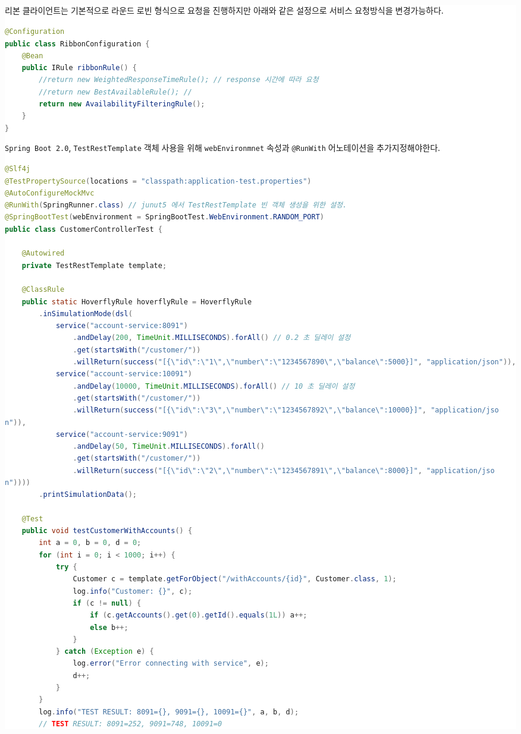 리본 클라이언트는 기본적으로 라운드 로빈 형식으로 요청을 진행하지만 아래와 같은 설정으로 서비스 요청방식을 변경가능하다.  

```java
@Configuration
public class RibbonConfiguration {
	@Bean
	public IRule ribbonRule() {
		//return new WeightedResponseTimeRule(); // response 시간에 따라 요청
		//return new BestAvailableRule(); // 
		return new AvailabilityFilteringRule();
	}
}
```

`Spring Boot 2.0`, `TestRestTemplate` 객체 사용을 위해 `webEnvironmnet` 속성과 `@RunWith` 어노테이션을 추가지정해야한다.  

```java
@Slf4j
@TestPropertySource(locations = "classpath:application-test.properties")
@AutoConfigureMockMvc
@RunWith(SpringRunner.class) // junut5 에서 TestRestTemplate 빈 객체 생성을 위한 설정.
@SpringBootTest(webEnvironment = SpringBootTest.WebEnvironment.RANDOM_PORT)
public class CustomerControllerTest {

    @Autowired
    private TestRestTemplate template;

    @ClassRule
    public static HoverflyRule hoverflyRule = HoverflyRule
        .inSimulationMode(dsl(
            service("account-service:8091")
                .andDelay(200, TimeUnit.MILLISECONDS).forAll() // 0.2 초 딜레이 설정
                .get(startsWith("/customer/"))
                .willReturn(success("[{\"id\":\"1\",\"number\":\"1234567890\",\"balance\":5000}]", "application/json")),
            service("account-service:10091")
                .andDelay(10000, TimeUnit.MILLISECONDS).forAll() // 10 초 딜레이 설정
                .get(startsWith("/customer/"))
                .willReturn(success("[{\"id\":\"3\",\"number\":\"1234567892\",\"balance\":10000}]", "application/json")),
            service("account-service:9091")
                .andDelay(50, TimeUnit.MILLISECONDS).forAll() 
                .get(startsWith("/customer/"))
                .willReturn(success("[{\"id\":\"2\",\"number\":\"1234567891\",\"balance\":8000}]", "application/json"))))
        .printSimulationData();

    @Test
    public void testCustomerWithAccounts() {
        int a = 0, b = 0, d = 0;
        for (int i = 0; i < 1000; i++) {
            try {
                Customer c = template.getForObject("/withAccounts/{id}", Customer.class, 1);
                log.info("Customer: {}", c);
                if (c != null) {
                    if (c.getAccounts().get(0).getId().equals(1L)) a++;
                    else b++;
                }
            } catch (Exception e) {
                log.error("Error connecting with service", e);
                d++;
            }
        }
        log.info("TEST RESULT: 8091={}, 9091={}, 10091={}", a, b, d);
        // TEST RESULT: 8091=252, 9091=748, 10091=0
```